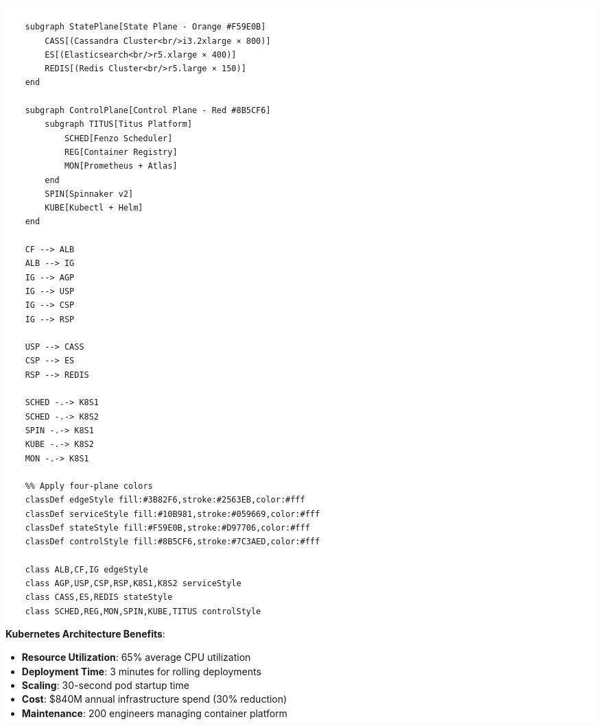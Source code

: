 ```mermaid

    subgraph StatePlane[State Plane - Orange #F59E0B]
        CASS[(Cassandra Cluster<br/>i3.2xlarge × 800)]
        ES[(Elasticsearch<br/>r5.xlarge × 400)]
        REDIS[(Redis Cluster<br/>r5.large × 150)]
    end

    subgraph ControlPlane[Control Plane - Red #8B5CF6]
        subgraph TITUS[Titus Platform]
            SCHED[Fenzo Scheduler]
            REG[Container Registry]
            MON[Prometheus + Atlas]
        end
        SPIN[Spinnaker v2]
        KUBE[Kubectl + Helm]
    end

    CF --> ALB
    ALB --> IG
    IG --> AGP
    IG --> USP
    IG --> CSP
    IG --> RSP

    USP --> CASS
    CSP --> ES
    RSP --> REDIS

    SCHED -.-> K8S1
    SCHED -.-> K8S2
    SPIN -.-> K8S1
    KUBE -.-> K8S2
    MON -.-> K8S1

    %% Apply four-plane colors
    classDef edgeStyle fill:#3B82F6,stroke:#2563EB,color:#fff
    classDef serviceStyle fill:#10B981,stroke:#059669,color:#fff
    classDef stateStyle fill:#F59E0B,stroke:#D97706,color:#fff
    classDef controlStyle fill:#8B5CF6,stroke:#7C3AED,color:#fff

    class ALB,CF,IG edgeStyle
    class AGP,USP,CSP,RSP,K8S1,K8S2 serviceStyle
    class CASS,ES,REDIS stateStyle
    class SCHED,REG,MON,SPIN,KUBE,TITUS controlStyle
```

**Kubernetes Architecture Benefits**:
- **Resource Utilization**: 65% average CPU utilization
- **Deployment Time**: 3 minutes for rolling deployments
- **Scaling**: 30-second pod startup time
- **Cost**: $840M annual infrastructure spend (30% reduction)
- **Maintenance**: 200 engineers managing container platform
